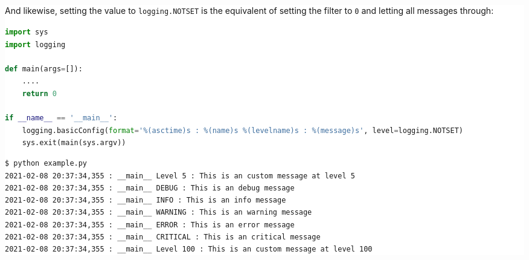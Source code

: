 And likewise, setting the value to `logging.NOTSET` is the equivalent of setting the filter to `0` and letting all messages through:

```python
import sys
import logging

def main(args=[]):
    ....
    return 0

if __name__ == '__main__':
    logging.basicConfig(format='%(asctime)s : %(name)s %(levelname)s : %(message)s', level=logging.NOTSET)
    sys.exit(main(sys.argv))
```

```console
$ python example.py
2021-02-08 20:37:34,355 : __main__ Level 5 : This is an custom message at level 5
2021-02-08 20:37:34,355 : __main__ DEBUG : This is an debug message
2021-02-08 20:37:34,355 : __main__ INFO : This is an info message
2021-02-08 20:37:34,355 : __main__ WARNING : This is an warning message
2021-02-08 20:37:34,355 : __main__ ERROR : This is an error message
2021-02-08 20:37:34,355 : __main__ CRITICAL : This is an critical message
2021-02-08 20:37:34,355 : __main__ Level 100 : This is an custom message at level 100
```

[documentation]: https://docs.python.org/3/library/__main__.html
[logging record]: https://docs.python.org/3/library/logging.html#logrecord-attributes
[logger objects]: https://docs.python.org/3/library/logging.html#logger-objects

